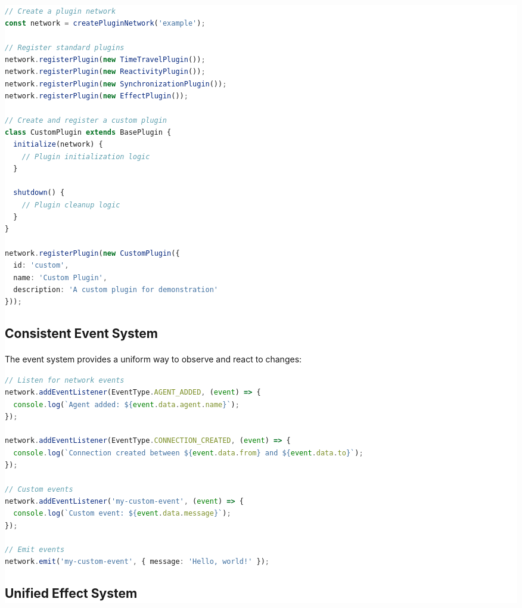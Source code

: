 ```typescript
// Create a plugin network
const network = createPluginNetwork('example');

// Register standard plugins
network.registerPlugin(new TimeTravelPlugin());
network.registerPlugin(new ReactivityPlugin());
network.registerPlugin(new SynchronizationPlugin());
network.registerPlugin(new EffectPlugin());

// Create and register a custom plugin
class CustomPlugin extends BasePlugin {
  initialize(network) {
    // Plugin initialization logic
  }
  
  shutdown() {
    // Plugin cleanup logic
  }
}

network.registerPlugin(new CustomPlugin({
  id: 'custom',
  name: 'Custom Plugin',
  description: 'A custom plugin for demonstration'
}));
```

## Consistent Event System

The event system provides a uniform way to observe and react to changes:

```typescript
// Listen for network events
network.addEventListener(EventType.AGENT_ADDED, (event) => {
  console.log(`Agent added: ${event.data.agent.name}`);
});

network.addEventListener(EventType.CONNECTION_CREATED, (event) => {
  console.log(`Connection created between ${event.data.from} and ${event.data.to}`);
});

// Custom events
network.addEventListener('my-custom-event', (event) => {
  console.log(`Custom event: ${event.data.message}`);
});

// Emit events
network.emit('my-custom-event', { message: 'Hello, world!' });
```

## Unified Effect System
